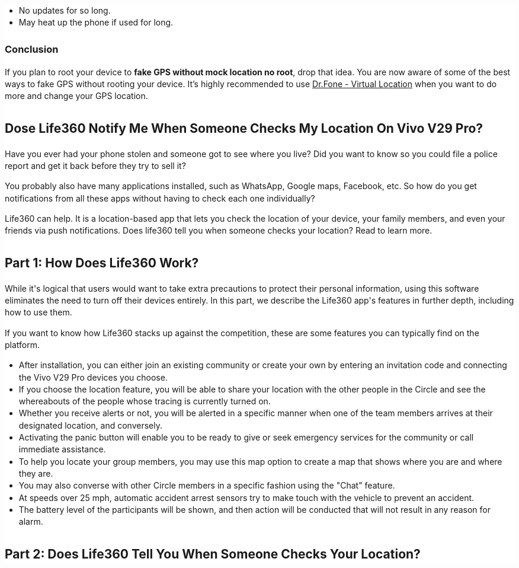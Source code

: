 - No updates for so long.
- May heat up the phone if used for long.

### Conclusion

If you plan to root your device to **fake GPS without mock location no root**, drop that idea. You are now aware of some of the best ways to fake GPS without rooting your device. It’s highly recommended to use [Dr.Fone - Virtual Location](https://tools.techidaily.com/wondershare/drfone/virtual-location-changer/) when you want to do more and change your GPS location.



## Dose Life360 Notify Me When Someone Checks My Location On Vivo V29 Pro?

Have you ever had your phone stolen and someone got to see where you live? Did you want to know so you could file a police report and get it back before they try to sell it?

You probably also have many applications installed, such as WhatsApp, Google maps, Facebook, etc. So how do you get notifications from all these apps without having to check each one individually?

Life360 can help. It is a location-based app that lets you check the location of your device, your family members, and even your friends via push notifications. Does life360 tell you when someone checks your location? Read to learn more.

## Part 1: How Does Life360 Work?

While it's logical that users would want to take extra precautions to protect their personal information, using this software eliminates the need to turn off their devices entirely. In this part, we describe the Life360 app's features in further depth, including how to use them.

If you want to know how Life360 stacks up against the competition, these are some features you can typically find on the platform.

- After installation, you can either join an existing community or create your own by entering an invitation code and connecting the Vivo V29 Pro devices you choose.
- If you choose the location feature, you will be able to share your location with the other people in the Circle and see the whereabouts of the people whose tracing is currently turned on.
- Whether you receive alerts or not, you will be alerted in a specific manner when one of the team members arrives at their designated location, and conversely.
- Activating the panic button will enable you to be ready to give or seek emergency services for the community or call immediate assistance.
- To help you locate your group members, you may use this map option to create a map that shows where you are and where they are.
- You may also converse with other Circle members in a specific fashion using the "Chat" feature.
- At speeds over 25 mph, automatic accident arrest sensors try to make touch with the vehicle to prevent an accident.
- The battery level of the participants will be shown, and then action will be conducted that will not result in any reason for alarm.

## Part 2: Does Life360 Tell You When Someone Checks Your Location?
